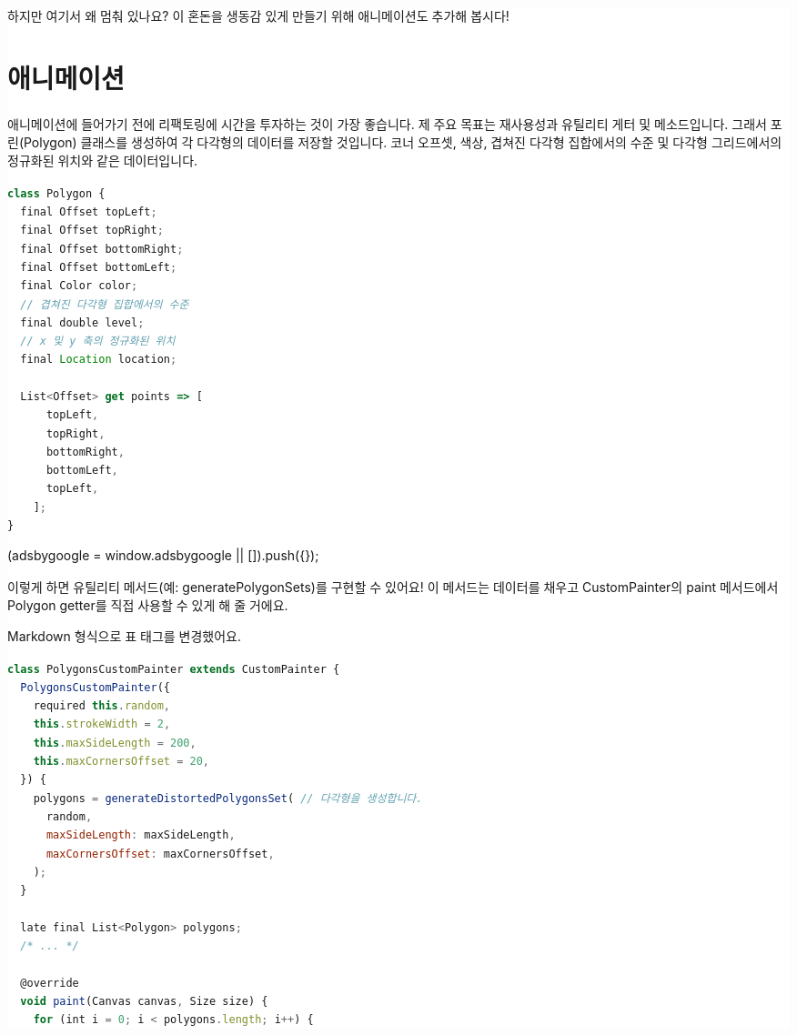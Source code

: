 하지만 여기서 왜 멈춰 있나요? 이 혼돈을 생동감 있게 만들기 위해 애니메이션도 추가해 봅시다!

# 애니메이션

애니메이션에 들어가기 전에 리팩토링에 시간을 투자하는 것이 가장 좋습니다. 제 주요 목표는 재사용성과 유틸리티 게터 및 메소드입니다. 그래서 포린(Polygon) 클래스를 생성하여 각 다각형의 데이터를 저장할 것입니다. 코너 오프셋, 색상, 겹쳐진 다각형 집합에서의 수준 및 다각형 그리드에서의 정규화된 위치와 같은 데이터입니다.

```js
class Polygon {
  final Offset topLeft;
  final Offset topRight;
  final Offset bottomRight;
  final Offset bottomLeft;
  final Color color;
  // 겹쳐진 다각형 집합에서의 수준
  final double level;
  // x 및 y 축의 정규화된 위치
  final Location location;

  List<Offset> get points => [
      topLeft,
      topRight,
      bottomRight,
      bottomLeft,
      topLeft,
    ];
}
```


<ins class="adsbygoogle"
  style="display:block"
  data-ad-client="ca-pub-4877378276818686"
  data-ad-slot="9743150776"
  data-ad-format="auto"
  data-full-width-responsive="true"></ins>
<component is="script">
(adsbygoogle = window.adsbygoogle || []).push({});
</component>

이렇게 하면 유틸리티 메서드(예: generatePolygonSets)를 구현할 수 있어요! 이 메서드는 데이터를 채우고 CustomPainter의 paint 메서드에서 Polygon getter를 직접 사용할 수 있게 해 줄 거에요.

Markdown 형식으로 표 태그를 변경했어요.

```js
class PolygonsCustomPainter extends CustomPainter {
  PolygonsCustomPainter({
    required this.random,
    this.strokeWidth = 2,
    this.maxSideLength = 200,
    this.maxCornersOffset = 20,
  }) {
    polygons = generateDistortedPolygonsSet( // 다각형을 생성합니다.
      random,
      maxSideLength: maxSideLength,
      maxCornersOffset: maxCornersOffset,
    );
  }

  late final List<Polygon> polygons;
  /* ... */

  @override
  void paint(Canvas canvas, Size size) {
    for (int i = 0; i < polygons.length; i++) {
```